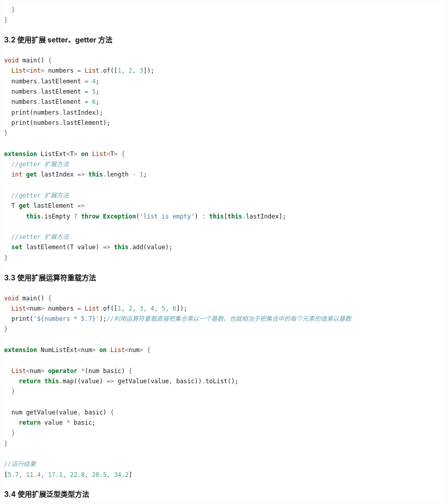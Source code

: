 ```dart
  }
}
```

#### 3.2 使用扩展 setter、getter 方法

```dart
void main() {
  List<int> numbers = List.of([1, 2, 3]);
  numbers.lastElement = 4;
  numbers.lastElement = 5;
  numbers.lastElement = 6;
  print(numbers.lastIndex);
  print(numbers.lastElement);
}

extension ListExt<T> on List<T> {
  //getter 扩展方法
  int get lastIndex => this.length - 1;

  //getter 扩展方法
  T get lastElement =>
      this.isEmpty ? throw Exception('list is empty') : this[this.lastIndex];

  //setter 扩展方法
  set lastElement(T value) => this.add(value);
}
```

#### 3.3 使用扩展运算符重载方法

```dart
void main() {
  List<num> numbers = List.of([1, 2, 3, 4, 5, 6]);
  print('${numbers * 5.7}');//利用运算符重载直接把集合乘以一个基数，也就相当于把集合中的每个元素的值乘以基数
}

extension NumListExt<num> on List<num> {

  List<num> operator *(num basic) {
    return this.map((value) => getValue(value, basic)).toList();
  }

  num getValue(value, basic) {
    return value * basic;
  }
}

//运行结果
[5.7, 11.4, 17.1, 22.8, 28.5, 34.2]
```

#### 3.4 使用扩展泛型类型方法

